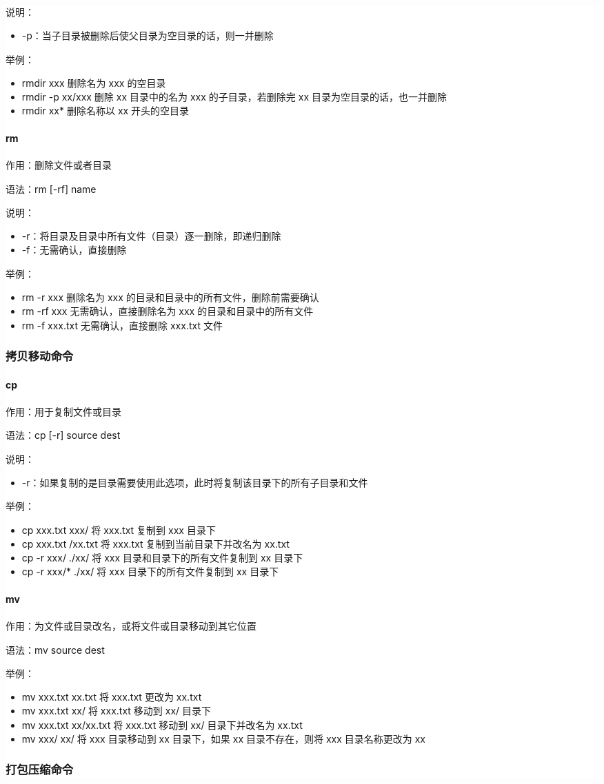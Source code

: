 说明：

* -p：当子目录被删除后使父目录为空目录的话，则一并删除

举例：

* rmdir xxx 删除名为 xxx 的空目录
* rmdir -p xx/xxx 删除 xx 目录中的名为 xxx 的子目录，若删除完 xx 目录为空目录的话，也一并删除
* rmdir xx* 删除名称以 xx 开头的空目录

#### rm

作用：删除文件或者目录

语法：rm [-rf] name

说明：

* -r：将目录及目录中所有文件（目录）逐一删除，即递归删除
* -f：无需确认，直接删除

举例：

* rm -r xxx 删除名为 xxx 的目录和目录中的所有文件，删除前需要确认
* rm -rf xxx 无需确认，直接删除名为 xxx 的目录和目录中的所有文件
* rm -f xxx.txt 无需确认，直接删除 xxx.txt 文件

### 拷贝移动命令

#### cp

作用：用于复制文件或目录

语法：cp [-r] source dest

说明：

* -r：如果复制的是目录需要使用此选项，此时将复制该目录下的所有子目录和文件

举例：

* cp xxx.txt xxx/		将 xxx.txt 复制到 xxx 目录下
* cp xxx.txt /xx.txt	将 xxx.txt 复制到当前目录下并改名为 xx.txt
* cp -r xxx/ ./xx/		将 xxx 目录和目录下的所有文件复制到 xx 目录下
* cp -r xxx/* ./xx/	将 xxx 目录下的所有文件复制到 xx 目录下

#### mv

作用：为文件或目录改名，或将文件或目录移动到其它位置

语法：mv source dest

举例：

* mv xxx.txt xx.txt	将 xxx.txt 更改为 xx.txt
* mv xxx.txt xx/		将 xxx.txt 移动到 xx/ 目录下
* mv xxx.txt xx/xx.txt	将 xxx.txt 移动到 xx/ 目录下并改名为 xx.txt
* mv xxx/ xx/		将 xxx 目录移动到 xx 目录下，如果 xx 目录不存在，则将 xxx 目录名称更改为 xx

### 打包压缩命令
